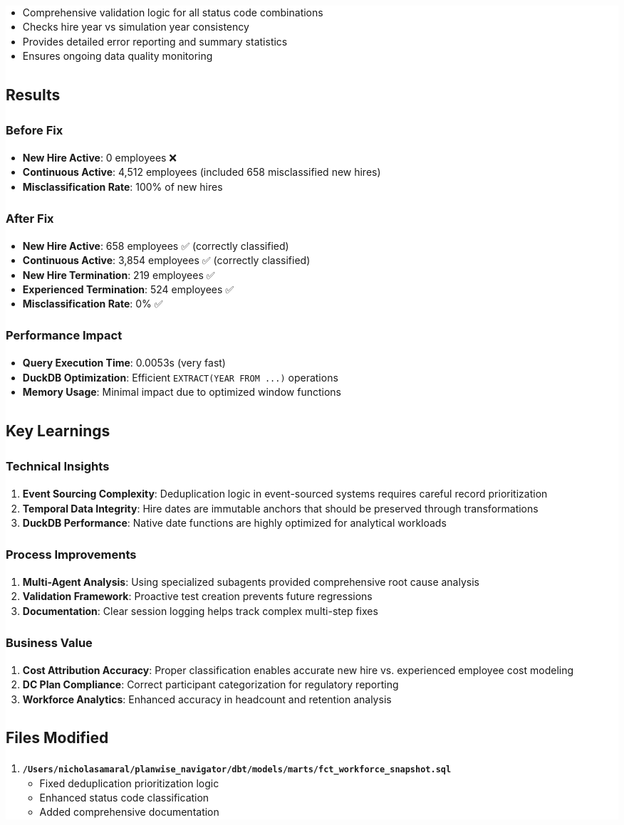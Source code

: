 - Comprehensive validation logic for all status code combinations
- Checks hire year vs simulation year consistency
- Provides detailed error reporting and summary statistics
- Ensures ongoing data quality monitoring

## Results

### Before Fix
- **New Hire Active**: 0 employees ❌
- **Continuous Active**: 4,512 employees (included 658 misclassified new hires)
- **Misclassification Rate**: 100% of new hires

### After Fix
- **New Hire Active**: 658 employees ✅ (correctly classified)
- **Continuous Active**: 3,854 employees ✅ (correctly classified)
- **New Hire Termination**: 219 employees ✅
- **Experienced Termination**: 524 employees ✅
- **Misclassification Rate**: 0% ✅

### Performance Impact
- **Query Execution Time**: 0.0053s (very fast)
- **DuckDB Optimization**: Efficient `EXTRACT(YEAR FROM ...)` operations
- **Memory Usage**: Minimal impact due to optimized window functions

## Key Learnings

### Technical Insights
1. **Event Sourcing Complexity**: Deduplication logic in event-sourced systems requires careful record prioritization
2. **Temporal Data Integrity**: Hire dates are immutable anchors that should be preserved through transformations
3. **DuckDB Performance**: Native date functions are highly optimized for analytical workloads

### Process Improvements
1. **Multi-Agent Analysis**: Using specialized subagents provided comprehensive root cause analysis
2. **Validation Framework**: Proactive test creation prevents future regressions
3. **Documentation**: Clear session logging helps track complex multi-step fixes

### Business Value
1. **Cost Attribution Accuracy**: Proper classification enables accurate new hire vs. experienced employee cost modeling
2. **DC Plan Compliance**: Correct participant categorization for regulatory reporting
3. **Workforce Analytics**: Enhanced accuracy in headcount and retention analysis

## Files Modified

1. **`/Users/nicholasamaral/planwise_navigator/dbt/models/marts/fct_workforce_snapshot.sql`**
   - Fixed deduplication prioritization logic
   - Enhanced status code classification
   - Added comprehensive documentation
